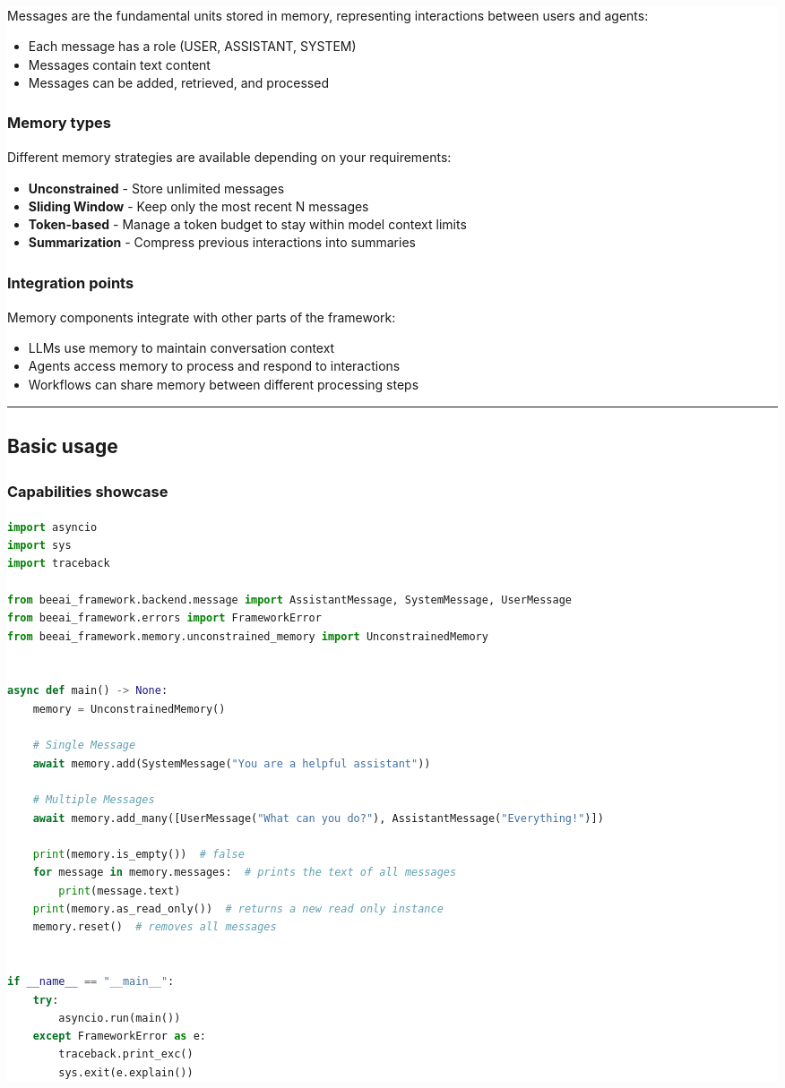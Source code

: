 Messages are the fundamental units stored in memory, representing interactions between users and agents:
- Each message has a role (USER, ASSISTANT, SYSTEM)
- Messages contain text content
- Messages can be added, retrieved, and processed

### Memory types

Different memory strategies are available depending on your requirements:
- **Unconstrained** - Store unlimited messages
- **Sliding Window** - Keep only the most recent N messages
- **Token-based** - Manage a token budget to stay within model context limits
- **Summarization** - Compress previous interactions into summaries

### Integration points

Memory components integrate with other parts of the framework:
- LLMs use memory to maintain conversation context
- Agents access memory to process and respond to interactions
- Workflows can share memory between different processing steps

---

## Basic usage

### Capabilities showcase



```py
import asyncio
import sys
import traceback

from beeai_framework.backend.message import AssistantMessage, SystemMessage, UserMessage
from beeai_framework.errors import FrameworkError
from beeai_framework.memory.unconstrained_memory import UnconstrainedMemory


async def main() -> None:
    memory = UnconstrainedMemory()

    # Single Message
    await memory.add(SystemMessage("You are a helpful assistant"))

    # Multiple Messages
    await memory.add_many([UserMessage("What can you do?"), AssistantMessage("Everything!")])

    print(memory.is_empty())  # false
    for message in memory.messages:  # prints the text of all messages
        print(message.text)
    print(memory.as_read_only())  # returns a new read only instance
    memory.reset()  # removes all messages


if __name__ == "__main__":
    try:
        asyncio.run(main())
    except FrameworkError as e:
        traceback.print_exc()
        sys.exit(e.explain())

```
